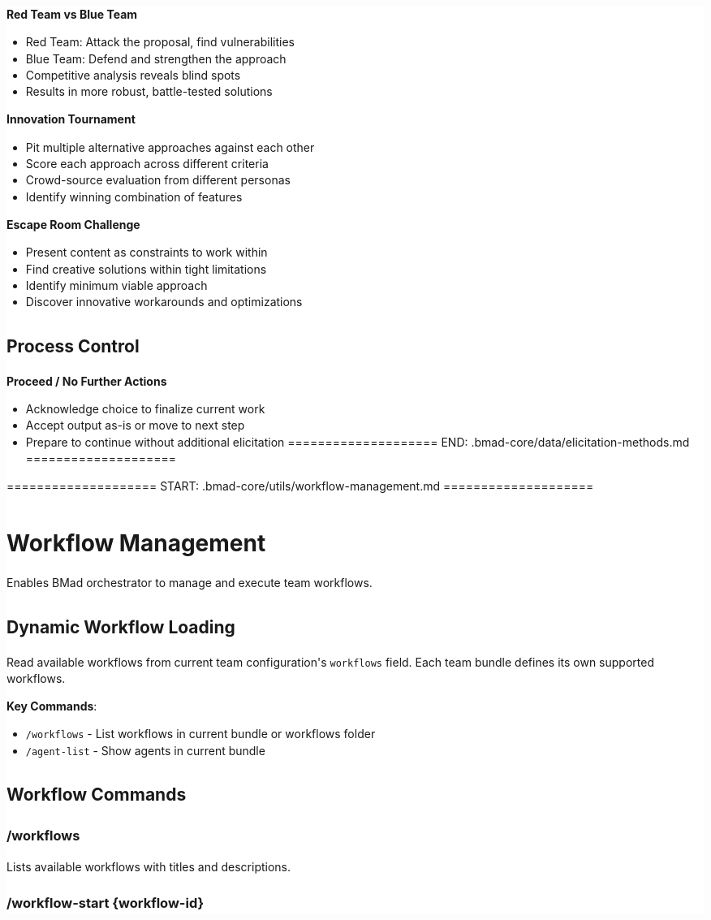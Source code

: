 **Red Team vs Blue Team**

- Red Team: Attack the proposal, find vulnerabilities
- Blue Team: Defend and strengthen the approach
- Competitive analysis reveals blind spots
- Results in more robust, battle-tested solutions

**Innovation Tournament**

- Pit multiple alternative approaches against each other
- Score each approach across different criteria
- Crowd-source evaluation from different personas
- Identify winning combination of features

**Escape Room Challenge**

- Present content as constraints to work within
- Find creative solutions within tight limitations
- Identify minimum viable approach
- Discover innovative workarounds and optimizations

## Process Control

**Proceed / No Further Actions**

- Acknowledge choice to finalize current work
- Accept output as-is or move to next step
- Prepare to continue without additional elicitation
==================== END: .bmad-core/data/elicitation-methods.md ====================

==================== START: .bmad-core/utils/workflow-management.md ====================
# Workflow Management

Enables BMad orchestrator to manage and execute team workflows.

## Dynamic Workflow Loading

Read available workflows from current team configuration's `workflows` field. Each team bundle defines its own supported workflows.

**Key Commands**:

- `/workflows` - List workflows in current bundle or workflows folder
- `/agent-list` - Show agents in current bundle

## Workflow Commands

### /workflows

Lists available workflows with titles and descriptions.

### /workflow-start {workflow-id}
